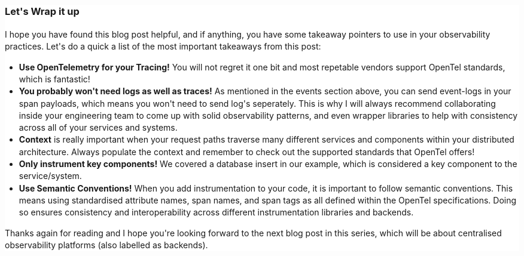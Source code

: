 ### Let's Wrap it up

I hope you have found this blog post helpful, and if anything, you have some takeaway pointers to use in your observability practices. Let's do a quick a list of the most important takeaways from this post:

* **Use OpenTelemetry for your Tracing!** You will not regret it one bit and most repetable vendors support OpenTel standards, which is fantastic!
* **You probably won't need logs as well as traces!** As mentioned in the events section above, you can send event-logs in your span payloads, which means you won't need to send log's seperately. This is why I will always recommend collaborating inside your engineering team to come up with solid observability patterns, and even wrapper libraries to help with consistency across all of your services and systems.
* **Context** is really important when your request paths traverse many different services and components within your distributed architecture. Always populate the context and remember to check out the supported standards that OpenTel offers!
* **Only instrument key components!** We covered a database insert in our example, which is considered a key component to the service/system.
* **Use Semantic Conventions!** When you add instrumentation to your code, it is important to follow semantic conventions. This means using standardised attribute names, span names, and span tags as all defined within the OpenTel specifications. Doing so ensures consistency and interoperability across different instrumentation libraries and backends.

Thanks again for reading and I hope you're looking forward to the next blog post in this series, which will be about centralised observability platforms (also labelled as backends).